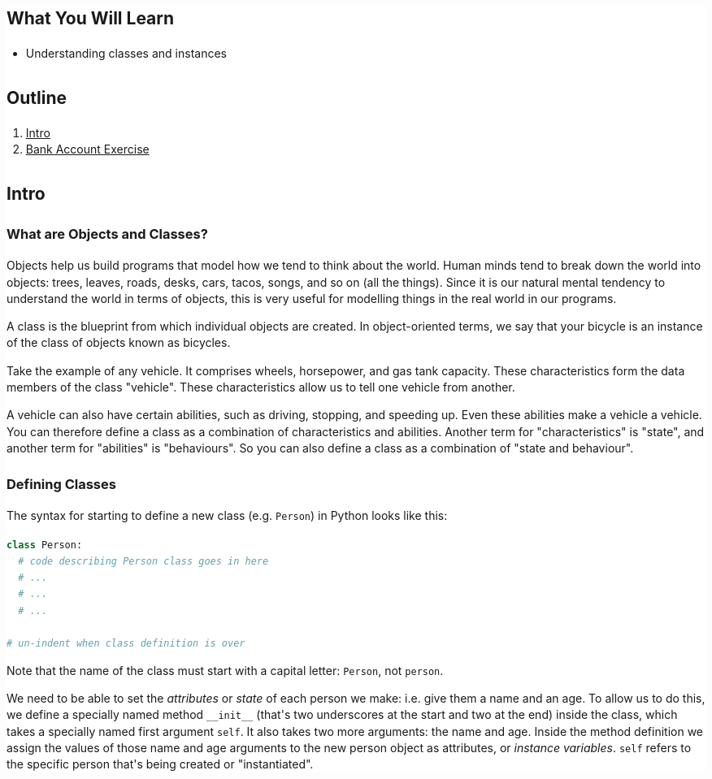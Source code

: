 ## What You Will Learn

* Understanding classes and instances

## Outline

1. [Intro](#intro)
2. [Bank Account Exercise](#exercise-1)


## Intro

### What are Objects and Classes?

Objects help us build programs that model how we tend to think about the world. Human minds tend to break down the world into objects: trees, leaves, roads, desks, cars, tacos, songs, and so on (all the things). Since it is our natural mental tendency to understand the world in terms of objects, this is very useful for modelling things in the real world in our programs.

A class is the blueprint from which individual objects are created. In object-oriented terms, we say that your bicycle is an instance of the class of objects known as bicycles.

Take the example of any vehicle. It comprises wheels, horsepower, and gas tank capacity. These characteristics form the data members of the class "vehicle". These characteristics allow us to tell one vehicle from another.

A vehicle can also have certain abilities, such as driving, stopping, and speeding up. Even these abilities make a vehicle a vehicle. You can therefore define a class as a combination of characteristics and abilities.  Another term for "characteristics" is "state", and another term for "abilities" is "behaviours".  So you can also define a class as a combination of "state and behaviour".

### Defining Classes

The syntax for starting to define a new class (e.g. `Person`) in Python looks like this:

```python
class Person:
  # code describing Person class goes in here
  # ...
  # ...
  # ...

# un-indent when class definition is over
```

Note that the name of the class must start with a capital letter: `Person`, not `person`.

We need to be able to set the _attributes_ or _state_ of each person we make: i.e. give them a name and an age.  To allow us to do this, we define a specially named method `__init__` (that's two underscores at the start and two at the end) inside the class, which takes a specially named first argument `self`.  It also takes two more arguments: the name and age.  Inside the method definition we assign the values of those name and age arguments to the new person object as attributes, or _instance variables_.  `self` refers to the specific person that's being created or "instantiated".
